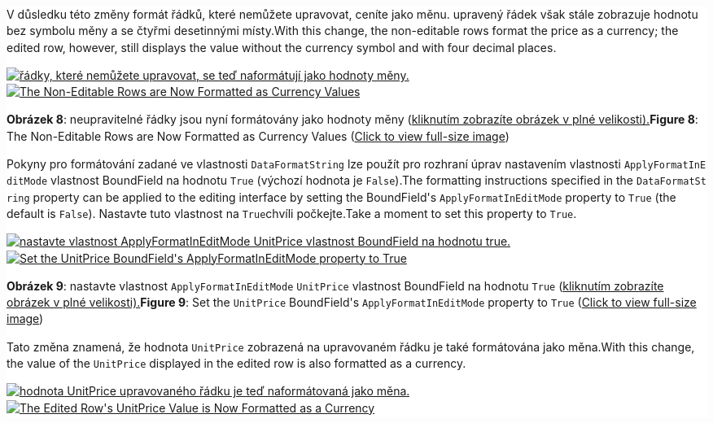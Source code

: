 <span data-ttu-id="7b8c6-191">V důsledku této změny formát řádků, které nemůžete upravovat, ceníte jako měnu. upravený řádek však stále zobrazuje hodnotu bez symbolu měny a se čtyřmi desetinnými místy.</span><span class="sxs-lookup"><span data-stu-id="7b8c6-191">With this change, the non-editable rows format the price as a currency; the edited row, however, still displays the value without the currency symbol and with four decimal places.</span></span>

<span data-ttu-id="7b8c6-192">[![řádky, které nemůžete upravovat, se teď naformátují jako hodnoty měny.](examining-the-events-associated-with-inserting-updating-and-deleting-vb/_static/image23.png)](examining-the-events-associated-with-inserting-updating-and-deleting-vb/_static/image22.png)</span><span class="sxs-lookup"><span data-stu-id="7b8c6-192">[![The Non-Editable Rows are Now Formatted as Currency Values](examining-the-events-associated-with-inserting-updating-and-deleting-vb/_static/image23.png)](examining-the-events-associated-with-inserting-updating-and-deleting-vb/_static/image22.png)</span></span>

<span data-ttu-id="7b8c6-193">**Obrázek 8**: neupravitelné řádky jsou nyní formátovány jako hodnoty měny ([kliknutím zobrazíte obrázek v plné velikosti).](examining-the-events-associated-with-inserting-updating-and-deleting-vb/_static/image24.png)</span><span class="sxs-lookup"><span data-stu-id="7b8c6-193">**Figure 8**: The Non-Editable Rows are Now Formatted as Currency Values ([Click to view full-size image](examining-the-events-associated-with-inserting-updating-and-deleting-vb/_static/image24.png))</span></span>

<span data-ttu-id="7b8c6-194">Pokyny pro formátování zadané ve vlastnosti `DataFormatString` lze použít pro rozhraní úprav nastavením vlastnosti `ApplyFormatInEditMode` vlastnost BoundField na hodnotu `True` (výchozí hodnota je `False`).</span><span class="sxs-lookup"><span data-stu-id="7b8c6-194">The formatting instructions specified in the `DataFormatString` property can be applied to the editing interface by setting the BoundField's `ApplyFormatInEditMode` property to `True` (the default is `False`).</span></span> <span data-ttu-id="7b8c6-195">Nastavte tuto vlastnost na `True`chvíli počkejte.</span><span class="sxs-lookup"><span data-stu-id="7b8c6-195">Take a moment to set this property to `True`.</span></span>

<span data-ttu-id="7b8c6-196">[![nastavte vlastnost ApplyFormatInEditMode UnitPrice vlastnost BoundField na hodnotu true.](examining-the-events-associated-with-inserting-updating-and-deleting-vb/_static/image26.png)](examining-the-events-associated-with-inserting-updating-and-deleting-vb/_static/image25.png)</span><span class="sxs-lookup"><span data-stu-id="7b8c6-196">[![Set the UnitPrice BoundField's ApplyFormatInEditMode property to True](examining-the-events-associated-with-inserting-updating-and-deleting-vb/_static/image26.png)](examining-the-events-associated-with-inserting-updating-and-deleting-vb/_static/image25.png)</span></span>

<span data-ttu-id="7b8c6-197">**Obrázek 9**: nastavte vlastnost `ApplyFormatInEditMode` `UnitPrice` vlastnost BoundField na hodnotu `True` ([kliknutím zobrazíte obrázek v plné velikosti).](examining-the-events-associated-with-inserting-updating-and-deleting-vb/_static/image27.png)</span><span class="sxs-lookup"><span data-stu-id="7b8c6-197">**Figure 9**: Set the `UnitPrice` BoundField's `ApplyFormatInEditMode` property to `True` ([Click to view full-size image](examining-the-events-associated-with-inserting-updating-and-deleting-vb/_static/image27.png))</span></span>

<span data-ttu-id="7b8c6-198">Tato změna znamená, že hodnota `UnitPrice` zobrazená na upravovaném řádku je také formátována jako měna.</span><span class="sxs-lookup"><span data-stu-id="7b8c6-198">With this change, the value of the `UnitPrice` displayed in the edited row is also formatted as a currency.</span></span>

<span data-ttu-id="7b8c6-199">[![hodnota UnitPrice upravovaného řádku je teď naformátovaná jako měna.](examining-the-events-associated-with-inserting-updating-and-deleting-vb/_static/image29.png)](examining-the-events-associated-with-inserting-updating-and-deleting-vb/_static/image28.png)</span><span class="sxs-lookup"><span data-stu-id="7b8c6-199">[![The Edited Row's UnitPrice Value is Now Formatted as a Currency](examining-the-events-associated-with-inserting-updating-and-deleting-vb/_static/image29.png)](examining-the-events-associated-with-inserting-updating-and-deleting-vb/_static/image28.png)</span></span>
